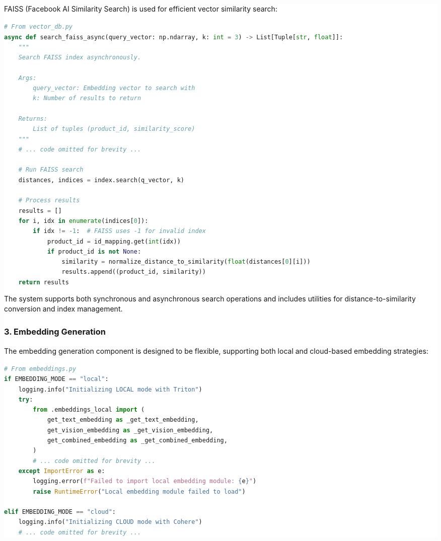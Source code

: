 FAISS (Facebook AI Similarity Search) is used for efficient vector similarity search:

```python
# From vector_db.py
async def search_faiss_async(query_vector: np.ndarray, k: int = 3) -> List[Tuple[str, float]]:
    """
    Search FAISS index asynchronously.

    Args:
        query_vector: Embedding vector to search with
        k: Number of results to return

    Returns:
        List of tuples (product_id, similarity_score)
    """
    # ... code omitted for brevity ...
    
    # Run FAISS search
    distances, indices = index.search(q_vector, k)
    
    # Process results
    results = []
    for i, idx in enumerate(indices[0]):
        if idx != -1:  # FAISS uses -1 for invalid index
            product_id = id_mapping.get(int(idx))
            if product_id is not None:
                similarity = normalize_distance_to_similarity(float(distances[0][i]))
                results.append((product_id, similarity))
    return results
```

The system supports both synchronous and asynchronous search operations and includes utilities for distance-to-similarity conversion and index management.

### 3. Embedding Generation

The embedding generation component is designed to be flexible, supporting both local and cloud-based embedding strategies:

```python
# From embeddings.py
if EMBEDDING_MODE == "local":
    logging.info("Initializing LOCAL mode with Triton")
    try:
        from .embeddings_local import (
            get_text_embedding as _get_text_embedding,
            get_vision_embedding as _get_vision_embedding,
            get_combined_embedding as _get_combined_embedding,
        )
        # ... code omitted for brevity ...
    except ImportError as e:
        logging.error(f"Failed to import local embedding module: {e}")
        raise RuntimeError("Local embedding module failed to load")

elif EMBEDDING_MODE == "cloud":
    logging.info("Initializing CLOUD mode with Cohere")
    # ... code omitted for brevity ...
```
